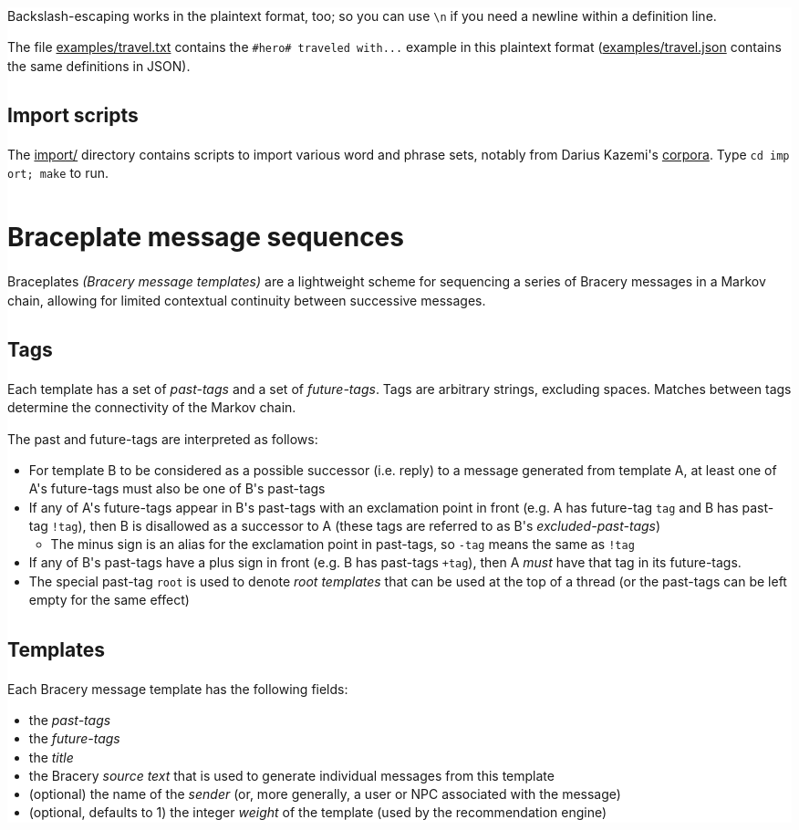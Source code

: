 Backslash-escaping works in the plaintext format, too; so you can use `\n` if you need a newline within a definition line.

The file [examples/travel.txt](examples/travel.txt) contains the `#hero# traveled with...` example in this plaintext format
([examples/travel.json](examples/travel.json) contains the same definitions in JSON).

## Import scripts

The [import/](#import/) directory contains scripts to import various word and phrase sets,
notably from Darius Kazemi's [corpora](https://github.com/dariusk/corpora).
Type `cd import; make` to run.

# Braceplate message sequences

Braceplates _(Bracery message templates)_ are a lightweight scheme for sequencing a series of Bracery messages in a Markov chain,
allowing for limited contextual continuity between successive messages.

## Tags

Each template has a set of _past-tags_ and a set of _future-tags_.
Tags are arbitrary strings, excluding spaces.
Matches between tags determine the connectivity of the Markov chain.

The past and future-tags are interpreted as follows:

- For template B to be considered as a possible successor (i.e. reply) to a message generated from template A, at least one of A's future-tags must also be one of B's past-tags
- If any of A's future-tags appear in B's past-tags with an exclamation point in front (e.g. A has future-tag `tag` and B has past-tag `!tag`), then B is disallowed as a successor to A (these tags are referred to as B's _excluded-past-tags_)
   - The minus sign is an alias for the exclamation point in past-tags, so `-tag` means the same as `!tag`
- If any of B's past-tags have a plus sign in front (e.g. B has past-tags `+tag`), then A _must_ have that tag in its future-tags.
- The special past-tag `root` is used to denote _root templates_ that can be used at the top of a thread (or the past-tags can be left empty for the same effect)

## Templates

Each Bracery message template has the following fields:

- the _past-tags_
- the _future-tags_
- the _title_
- the Bracery _source text_ that is used to generate individual messages from this template
- (optional) the name of the _sender_ (or, more generally, a user or NPC associated with the message)
- (optional, defaults to 1) the integer _weight_ of the template (used by the recommendation engine)
